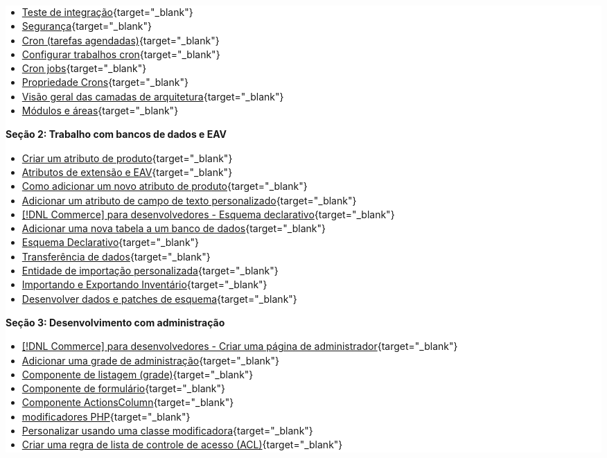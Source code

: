 * [Teste de integração](https://devdocs.magento.com/guides/v2.4/test/integration/integration_test_execution.html){target="_blank"}
* [Segurança](https://devdocs.magento.com/guides/v2.4/architecture/security_intro.html){target="_blank"}
* [Cron (tarefas agendadas)](https://docs.magento.com/user-guide/system/cron.html){target="_blank"}
* [Configurar trabalhos cron](https://devdocs.magento.com/guides/v2.4/config-guide/cli/config-cli-subcommands-cron.html){target="_blank"}
* [Cron jobs](https://experienceleague.adobe.com/docs/commerce-operations/configuration-guide/crons/custom-cron.html){target="_blank"}
* [Propriedade Crons](https://experienceleague.adobe.com/docs/commerce-cloud-service/user-guide/configure/app/properties/crons-property.html){target="_blank"}
* [Visão geral das camadas de arquitetura](https://developer.adobe.com/commerce/php/architecture/layers/){target="_blank"}
* [Módulos e áreas](https://developer.adobe.com/commerce/php/architecture/modules/areas/){target="_blank"}

**Seção 2: Trabalho com bancos de dados e EAV**

* [Criar um atributo de produto](https://experienceleague.adobe.com/docs/commerce-learn/tutorials/backend-development/add-product-attribute.html?lang=en){target="_blank"}
* [Atributos de extensão e EAV](https://devdocs.magento.com/guides/v2.4/extension-dev-guide/attributes.html){target="_blank"}
* [Como adicionar um novo atributo de produto](https://devdocs.magento.com/videos/fundamentals/add-new-product-attribute/){target="_blank"}
* [Adicionar um atributo de campo de texto personalizado](https://devdocs.magento.com/guides/v2.4/howdoi/custom-attributes/text-field.html){target="_blank"}
* [[!DNL Commerce] para desenvolvedores - Esquema declarativo](https://experienceleague.adobe.com/docs/commerce-learn/tutorials/getting-started/development/backend-5-2-declarative-schema.html?lang=en){target="_blank"}
* [Adicionar uma nova tabela a um banco de dados](https://experienceleague.adobe.com/docs/commerce-learn/tutorials/backend-development/new-db-table.html?lang=en){target="_blank"}
* [Esquema Declarativo](https://developer.adobe.com/commerce/php/development/components/declarative-schema/){target="_blank"}
* [Transferência de dados](https://docs.magento.com/user-guide/system/data-transfer.html){target="_blank"}
* [Entidade de importação personalizada](https://devdocs.magento.com/guides/v2.4/ext-best-practices/tutorials/custom-import-entity.html){target="_blank"}
* [Importando e Exportando Inventário](https://docs.magento.com/user-guide/catalog/inventory-import-export.html){target="_blank"}
* [Desenvolver dados e patches de esquema](https://devdocs.magento.com/guides/v2.4/extension-dev-guide/declarative-schema/data-patches.html){target="_blank"}

**Seção 3: Desenvolvimento com administração**

* [[!DNL Commerce] para desenvolvedores - Criar uma página de administrador](https://experienceleague.adobe.com/docs/commerce-learn/tutorials/getting-started/development/backend-5-4-admin-page.html?lang=en){target="_blank"}
* [Adicionar uma grade de administração](https://devdocs.magento.com/guides/v2.4/extension-dev-guide/admin-grid.html){target="_blank"}
* [Componente de listagem (grade)](https://devdocs.magento.com/guides/v2.4/ui_comp_guide/components/ui-listing-grid.html){target="_blank"}
* [Componente de formulário](https://devdocs.magento.com/guides/v2.4/ui_comp_guide/components/ui-form.html){target="_blank"}
* [Componente ActionsColumn](https://devdocs.magento.com/guides/v2.4/ui_comp_guide/components/ui-actionscolumn.html){target="_blank"}
* [modificadores PHP](https://devdocs.magento.com/guides/v2.4/ui_comp_guide/concepts/ui_comp_modifier_concept.html){target="_blank"}
* [Personalizar usando uma classe modificadora](https://devdocs.magento.com/guides/v2.4/howdoi/customize-modifier-class.html){target="_blank"}
* [Criar uma regra de lista de controle de acesso (ACL)](https://devdocs.magento.com/guides/v2.4/ext-best-practices/tutorials/create-access-control-list-rule.html){target="_blank"}
